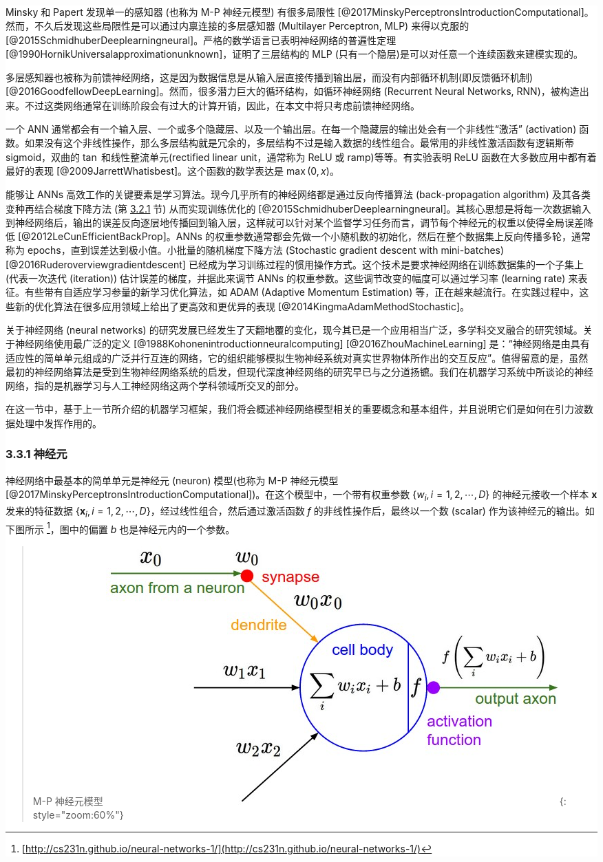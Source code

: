 Minsky 和 Papert 发现单一的感知器 (也称为 M-P 神经元模型) 有很多局限性 [@2017MinskyPerceptronsIntroductionComputational]。然而，不久后发现这些局限性是可以通过内禀连接的多层感知器 (Multilayer Perceptron, MLP) 来得以克服的 [@2015SchmidhuberDeeplearningneural]。严格的数学语言已表明神经网络的普遍性定理 [@1990HornikUniversalapproximationunknown]，证明了三层结构的 MLP (只有一个隐层)是可以对任意一个连续函数来建模实现的。

多层感知器也被称为前馈神经网络，这是因为数据信息是从输入层直接传播到输出层，而没有内部循环机制(即反馈循环机制) [@2016GoodfellowDeepLearning]。然而，很多潜力巨大的循环结构，如循环神经网络 (Recurrent Neural Networks, RNN)，被构造出来。不过这类网络通常在训练阶段会有过大的计算开销，因此，在本文中将只考虑前馈神经网络。

一个 ANN 通常都会有一个输入层、一个或多个隐藏层、以及一个输出层。在每一个隐藏层的输出处会有一个非线性“激活” (activation) 函数。如果没有这个非线性操作，那么多层结构就是冗余的，多层结构不过是输入数据的线性组合。最常用的非线性激活函数有逻辑斯蒂 sigmoid，双曲的 $\tan$ 和线性整流单元(rectified linear unit，通常称为 ReLU 或 ramp)等等。有实验表明 ReLU 函数在大多数应用中都有着最好的表现 [@2009JarrettWhatisbest]。这个函数的数学表达是 $\max(0, x)$。

能够让 ANNs 高效工作的关键要素是学习算法。现今几乎所有的神经网络都是通过反向传播算法 (back-propagation algorithm) 及其各类变种再结合梯度下降方法 (第 [3.2.1](C3.md#321) 节) 从而实现训练优化的 [@2015SchmidhuberDeeplearningneural]。其核心思想是将每一次数据输入到神经网络后，输出的误差反向逐层地传播回到输入层，这样就可以针对某个监督学习任务而言，调节每个神经元的权重以使得全局误差降低 [@2012LeCunEfficientBackProp]。ANNs 的权重参数通常都会先做一个小随机数的初始化，然后在整个数据集上反向传播多轮，通常称为 epochs，直到误差达到极小值。小批量的随机梯度下降方法 (Stochastic gradient descent with mini-batches) [@2016Ruderoverviewgradientdescent] 已经成为学习训练过程的惯用操作方式。这个技术是要求神经网络在训练数据集的一个子集上 (代表一次迭代 (iteration)) 估计误差的梯度，并据此来调节 ANNs 的权重参数。这些调节改变的幅度可以通过学习率 (learning rate) 来表征。有些带有自适应学习参量的新学习优化算法，如 ADAM (Adaptive Momentum Estimation) 等，正在越来越流行。在实践过程中，这些新的优化算法在很多应用领域上给出了更高效和更优异的表现 [@2014KingmaAdamMethodStochastic]。


关于神经网络 (neural networks) 的研究发展已经发生了天翻地覆的变化，现今其已是一个应用相当广泛，多学科交叉融合的研究领域。关于神经网络使用最广泛的定义 [@1988Kohonenintroductionneuralcomputing] [@2016ZhouMachineLearning] 是：“神经网络是由具有适应性的简单单元组成的广泛并行互连的网络，它的组织能够模拟生物神经系统对真实世界物体所作出的交互反应”。值得留意的是，虽然最初的神经网络算法是受到生物神经网络系统的启发，但现代深度神经网络的研究早已与之分道扬镳。我们在机器学习系统中所谈论的神经网络，指的是机器学习与人工神经网络这两个学科领域所交叉的部分。

在这一节中，基于上一节所介绍的机器学习框架，我们将会概述神经网络模型相关的重要概念和基本组件，并且说明它们是如何在引力波数据处理中发挥作用的。


### 3.3.1 神经元

神经网络中最基本的简单单元是神经元 (neuron) 模型(也称为 M-P 神经元模型 [@2017MinskyPerceptronsIntroductionComputational])。在这个模型中，一个带有权重参数 $\{w_i,i=1,2,\cdots,D\}$ 的神经元接收一个样本 $\mathbf{x}$ 发来的特征数据 $\{\mathbf{x}_ i,i=1,2,\cdots,D\}$，经过线性组合，然后通过激活函数 $f$ 的非线性操作后，最终以一个数 (scalar) 作为该神经元的输出。如下图所示 [^neural]，图中的偏置 $b$ 也是神经元内的一个参数。

[^neural]: [http://cs231n.github.io/neural-networks-1/](http://cs231n.github.io/neural-networks-1/)

>M-P 神经元模型
![M-P 神经元模型](img/C3_OneNeural.png){: style="zoom:60%"}


[^Learning]: "A computer program is said to learn from experience E with respect to some class of tasks T and performance measure P, if its performance at tasks in T, as measured by P, improves with experience E."
[^Ucurve]: 有最新研究 [@2019NakkiranDeepDoubleDescent] [@2020YangRethinkingBiasVariance] 发现，对于一大批超级大、超级复杂的模型和在超大数据规模下，模型复杂度与误差之间会呈现非典型的双波谷等关系。
[^consistency]: 有最新研究 [@2019NagarajanUniformconvergencemay] 对此提出质疑，认为收敛一致性可能解释不了深度学习中的泛化现象。此论文获得 NeurIPS 2019 杰出新方向论文奖。
[^CNN]: Convolutional networks are simply neural networks that use convolution in place of general matrix multiplication in at least one of their layers.
[^featuremap]: "The receptive field is defined as the region in the input space that a particular CNN's feature is looking at (i.e. be affected by)."
[^featuredistance]: 由规则的空间结构所构造的输入数据，其每个特征之间的间距是相等的，是欧几里得的(Euclidean)数据结构。对于非欧的数据结构来说，就需要借助图卷积神经网络(Graph Convolutional Network, GCN)来发挥作用。